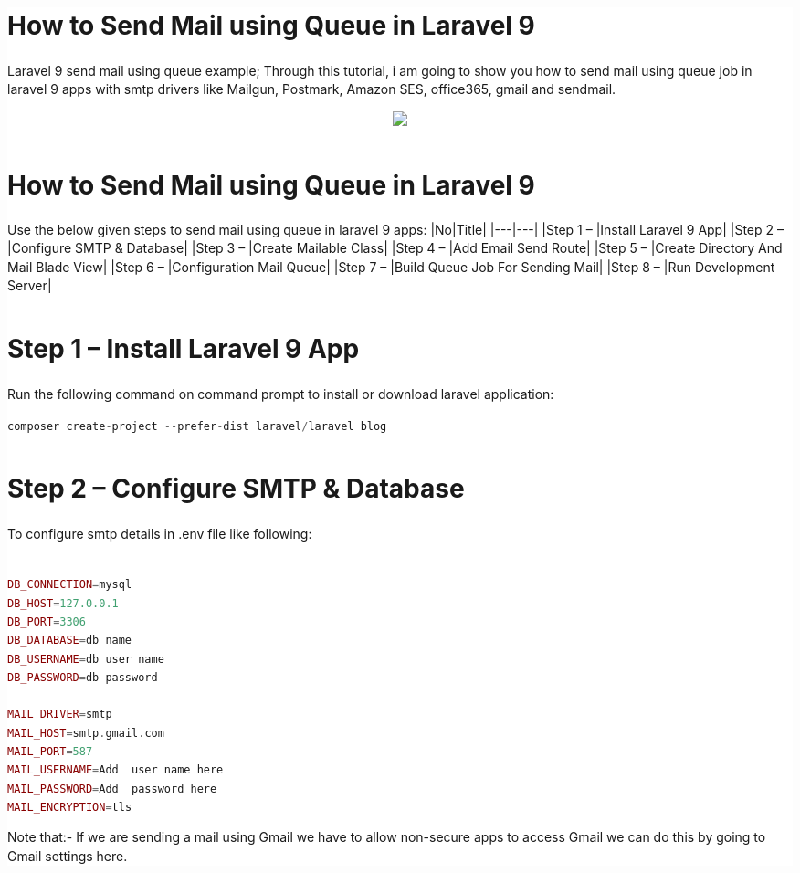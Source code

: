 
# How to Send Mail using Queue in Laravel 9
Laravel 9 send mail using queue example; Through this tutorial, i am going to show you how to send mail using queue job in laravel 9 apps with smtp drivers like Mailgun, Postmark, Amazon SES, office365, gmail and sendmail.
<p align="center"><a href="https://wesley.io.ke" target="_blank"><img src="https://laratutorials.com/wp-content/uploads/2022/02/How-to-Send-Mail-using-Queue-in-Laravel-9.jpg" width="400"></a></p>

# How to Send Mail using Queue in Laravel 9
Use the below given steps to send mail using queue in laravel 9 apps:
|No|Title|
|---|---|
|Step 1 – |Install Laravel 9 App|
|Step 2 – |Configure SMTP & Database|
|Step 3 – |Create Mailable Class|
|Step 4 – |Add Email Send Route|
|Step 5 – |Create Directory And Mail Blade View|
|Step 6 – |Configuration Mail Queue|
|Step 7 – |Build Queue Job For Sending Mail|
|Step 8 – |Run Development Server|

# Step 1 – Install Laravel 9 App

Run the following command on command prompt to install or download laravel application:
```php
composer create-project --prefer-dist laravel/laravel blog
```
# Step 2 – Configure SMTP & Database
To configure smtp details in .env file like following:
```php

DB_CONNECTION=mysql
DB_HOST=127.0.0.1
DB_PORT=3306
DB_DATABASE=db name
DB_USERNAME=db user name
DB_PASSWORD=db password

MAIL_DRIVER=smtp
MAIL_HOST=smtp.gmail.com 
MAIL_PORT=587 
MAIL_USERNAME=Add  user name here
MAIL_PASSWORD=Add  password here
MAIL_ENCRYPTION=tls 
```
Note that:- If we are sending a mail using Gmail we have to allow non-secure apps to access Gmail we can do this by going to Gmail settings here.
